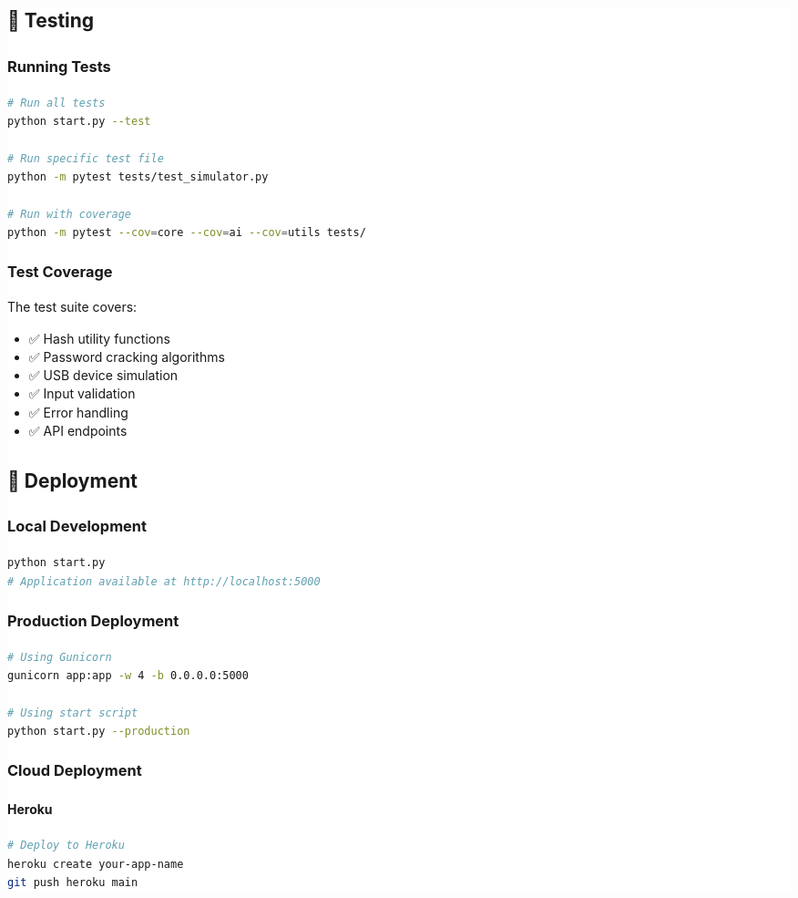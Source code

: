 ## 🧪 Testing

### Running Tests

```bash
# Run all tests
python start.py --test

# Run specific test file
python -m pytest tests/test_simulator.py

# Run with coverage
python -m pytest --cov=core --cov=ai --cov=utils tests/
```

### Test Coverage

The test suite covers:
- ✅ Hash utility functions
- ✅ Password cracking algorithms
- ✅ USB device simulation
- ✅ Input validation
- ✅ Error handling
- ✅ API endpoints

## 🚀 Deployment

### Local Development

```bash
python start.py
# Application available at http://localhost:5000
```

### Production Deployment

```bash
# Using Gunicorn
gunicorn app:app -w 4 -b 0.0.0.0:5000

# Using start script
python start.py --production
```

### Cloud Deployment

#### Heroku
```bash
# Deploy to Heroku
heroku create your-app-name
git push heroku main
```
